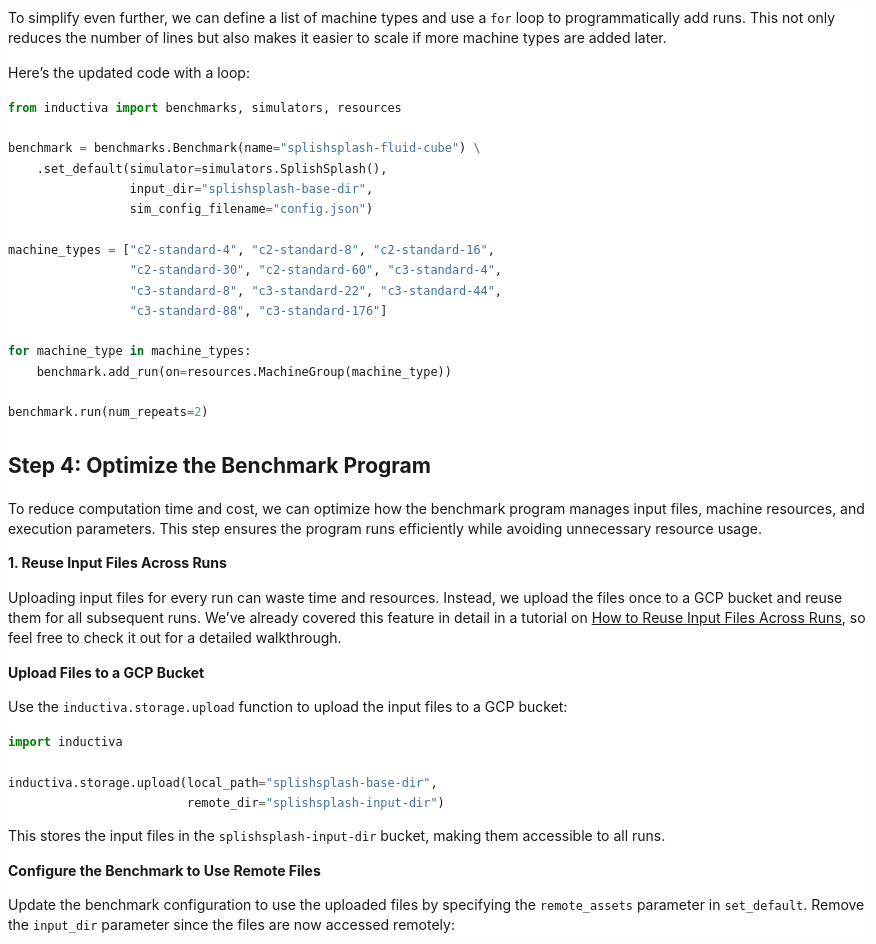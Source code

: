 To simplify even further, we can define a list of machine types and use a `for` loop to programmatically add runs. This not only reduces the number of lines but also makes it easier to scale if more machine types are added later.

Here’s the updated code with a loop:

```python
from inductiva import benchmarks, simulators, resources

benchmark = benchmarks.Benchmark(name="splishsplash-fluid-cube") \
    .set_default(simulator=simulators.SplishSplash(),
                 input_dir="splishsplash-base-dir",
                 sim_config_filename="config.json")

machine_types = ["c2-standard-4", "c2-standard-8", "c2-standard-16",
                 "c2-standard-30", "c2-standard-60", "c3-standard-4",
                 "c3-standard-8", "c3-standard-22", "c3-standard-44",
                 "c3-standard-88", "c3-standard-176"]

for machine_type in machine_types:
    benchmark.add_run(on=resources.MachineGroup(machine_type))

benchmark.run(num_repeats=2)
```

## Step 4: Optimize the Benchmark Program

To reduce computation time and cost, we can optimize how the benchmark program manages input files, machine resources, and execution parameters. This step ensures the program runs efficiently while avoiding unnecessary resource usage.

**1. Reuse Input Files Across Runs**

Uploading input files for every run can waste time and resources. Instead, we upload the files once to a GCP bucket and reuse them for all subsequent runs. We’ve already covered this feature in detail in a tutorial on [How to Reuse Input Files Across Runs](reuse-input-files.md), so feel free to check it out for a detailed walkthrough.

**Upload Files to a GCP Bucket**

Use the `inductiva.storage.upload` function to upload the input files to a GCP bucket:

```python
import inductiva

inductiva.storage.upload(local_path="splishsplash-base-dir",
                         remote_dir="splishsplash-input-dir")
```
This stores the input files in the `splishsplash-input-dir` bucket, making them accessible to all runs.

**Configure the Benchmark to Use Remote Files**

Update the benchmark configuration to use the uploaded files by specifying the `remote_assets` parameter in `set_default`. Remove the `input_dir` parameter since the files are now accessed remotely:
